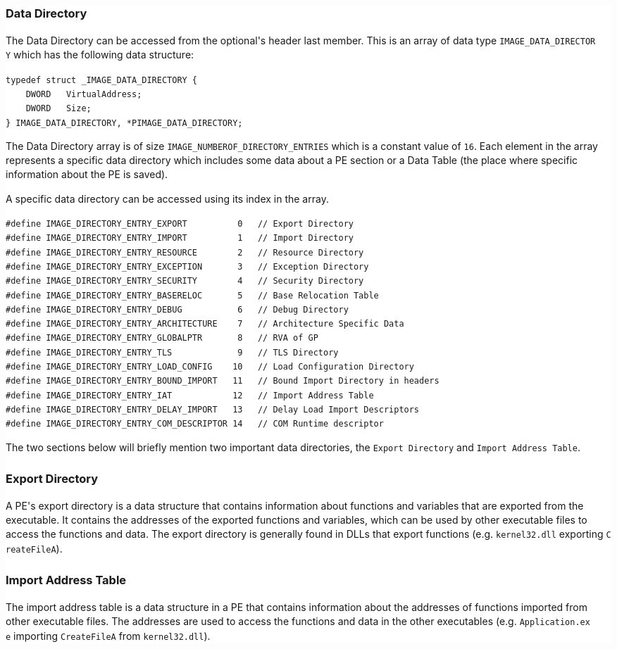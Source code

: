 ### **Data Directory**

The Data Directory can be accessed from the optional's header last member. This is an array of data type `IMAGE_DATA_DIRECTORY` which has the following data structure:


```
typedef struct _IMAGE_DATA_DIRECTORY {
    DWORD   VirtualAddress;
    DWORD   Size;
} IMAGE_DATA_DIRECTORY, *PIMAGE_DATA_DIRECTORY;

```
The Data Directory array is of size `IMAGE_NUMBEROF_DIRECTORY_ENTRIES` which is a constant value of `16`. Each element in the array represents a specific data directory which includes some data about a PE section or a Data Table (the place where specific information about the PE is saved).

A specific data directory can be accessed using its index in the array.


```
#define IMAGE_DIRECTORY_ENTRY_EXPORT          0   // Export Directory
#define IMAGE_DIRECTORY_ENTRY_IMPORT          1   // Import Directory
#define IMAGE_DIRECTORY_ENTRY_RESOURCE        2   // Resource Directory
#define IMAGE_DIRECTORY_ENTRY_EXCEPTION       3   // Exception Directory
#define IMAGE_DIRECTORY_ENTRY_SECURITY        4   // Security Directory
#define IMAGE_DIRECTORY_ENTRY_BASERELOC       5   // Base Relocation Table
#define IMAGE_DIRECTORY_ENTRY_DEBUG           6   // Debug Directory
#define IMAGE_DIRECTORY_ENTRY_ARCHITECTURE    7   // Architecture Specific Data
#define IMAGE_DIRECTORY_ENTRY_GLOBALPTR       8   // RVA of GP
#define IMAGE_DIRECTORY_ENTRY_TLS             9   // TLS Directory
#define IMAGE_DIRECTORY_ENTRY_LOAD_CONFIG    10   // Load Configuration Directory
#define IMAGE_DIRECTORY_ENTRY_BOUND_IMPORT   11   // Bound Import Directory in headers
#define IMAGE_DIRECTORY_ENTRY_IAT            12   // Import Address Table
#define IMAGE_DIRECTORY_ENTRY_DELAY_IMPORT   13   // Delay Load Import Descriptors
#define IMAGE_DIRECTORY_ENTRY_COM_DESCRIPTOR 14   // COM Runtime descriptor

```
The two sections below will briefly mention two important data directories, the `Export Directory` and `Import Address Table`.

### **Export Directory**

A PE's export directory is a data structure that contains information about functions and variables that are exported from the executable. It contains the addresses of the exported functions and variables, which can be used by other executable files to access the functions and data. The export directory is generally found in DLLs that export functions (e.g. `kernel32.dll` exporting `CreateFileA`).

### **Import Address Table**

The import address table is a data structure in a PE that contains information about the addresses of functions imported from other executable files. The addresses are used to access the functions and data in the other executables (e.g. `Application.exe` importing `CreateFileA` from `kernel32.dll`).
